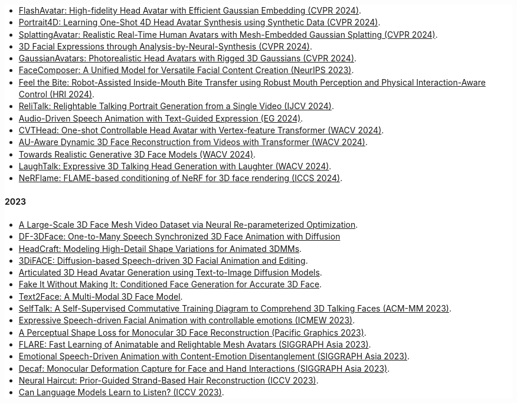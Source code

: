 - [FlashAvatar: High-fidelity Head Avatar with Efficient Gaussian Embedding (CVPR 2024)](https://arxiv.org/pdf/2312.02214).
- [Portrait4D: Learning One-Shot 4D Head Avatar Synthesis using Synthetic Data (CVPR 2024)](https://arxiv.org/pdf/2311.18729).
- [SplattingAvatar: Realistic Real-Time Human Avatars with Mesh-Embedded Gaussian Splatting (CVPR 2024)](https://arxiv.org/pdf/2403.05087).
- [3D Facial Expressions through Analysis-by-Neural-Synthesis (CVPR 2024)](https://arxiv.org/pdf/2404.04104.pdf).
- [GaussianAvatars: Photorealistic Head Avatars with Rigged 3D Gaussians (CVPR 2024)](https://arxiv.org/pdf/2312.02069.pdf).
- [FaceComposer: A Unified Model for Versatile Facial Content Creation (NeurIPS 2023)](https://proceedings.neurips.cc/paper_files/paper/2023/file/2b4caf39e645680f826ae0a9e7ae9402-Paper-Conference.pdf).
- [Feel the Bite: Robot-Assisted Inside-Mouth Bite Transfer using Robust Mouth Perception and Physical Interaction-Aware Control (HRI 2024)](https://dl.acm.org/doi/pdf/10.1145/3610977.3634975).
- [ReliTalk: Relightable Talking Portrait Generation from a Single Video (IJCV 2024)](https://arxiv.org/pdf/2309.02434.pdf).
- [Audio-Driven Speech Animation with Text-Guided Expression (EG 2024)](https://diglib.eg.org/server/api/core/bitstreams/4fbd525f-ea74-4a0b-9e21-d8c2003fde2a/content).
- [CVTHead: One-shot Controllable Head Avatar with Vertex-feature Transformer (WACV 2024)](https://openaccess.thecvf.com/content/WACV2024/papers/Ma_CVTHead_One-Shot_Controllable_Head_Avatar_With_Vertex-Feature_Transformer_WACV_2024_paper.pdf).
- [AU-Aware Dynamic 3D Face Reconstruction from Videos with Transformer (WACV 2024)](https://openaccess.thecvf.com/content/WACV2024/papers/Kuang_AU-Aware_Dynamic_3D_Face_Reconstruction_From_Videos_With_Transformer_WACV_2024_paper.pdf).
- [Towards Realistic Generative 3D Face Models (WACV 2024)](https://arxiv.org/pdf/2304.12483.pdf).
- [LaughTalk: Expressive 3D Talking Head Generation with Laughter (WACV 2024)](https://arxiv.org/pdf/2311.00994.pdf).
- [NeRFlame: FLAME-based conditioning of NeRF for 3D face rendering (ICCS 2024)](https://arxiv.org/pdf/2303.06226.pdf).

#### 2023

- [A Large-Scale 3D Face Mesh Video Dataset via Neural Re-parameterized Optimization](https://arxiv.org/pdf/2310.03205).
- [DF-3DFace: One-to-Many Speech Synchronized 3D Face Animation with Diffusion](https://arxiv.org/pdf/2310.05934.pdf)
- [HeadCraft: Modeling High-Detail Shape Variations for Animated 3DMMs](https://arxiv.org/pdf/2312.14140.pdf).
- [3DiFACE: Diffusion-based Speech-driven 3D Facial Animation and Editing](https://arxiv.org/pdf/2312.00870.pdf).
- [Articulated 3D Head Avatar Generation using Text-to-Image Diffusion Models](https://arxiv.org/pdf/2307.04859.pdf).
- [Fake It Without Making It: Conditioned Face Generation for Accurate 3D Face](https://arxiv.org/pdf/2307.13639.pdf).
- [Text2Face: A Multi-Modal 3D Face Model](https://arxiv.org/pdf/2303.02688.pdf).
- [SelfTalk: A Self-Supervised Commutative Training Diagram to Comprehend 3D Talking Faces (ACM-MM 2023)](https://arxiv.org/pdf/2306.10799.pdf).
- [Expressive Speech-driven Facial Animation with controllable emotions (ICMEW 2023)](https://arxiv.org/pdf/2301.02008.pdf).
- [A Perceptual Shape Loss for Monocular 3D Face Reconstruction (Pacific Graphics 2023)](https://studios.disneyresearch.com/app/uploads/2023/09/A-Perceptual-Shape-Loss-for-Monocular-3D-Face-Reconstruction-Paper.pdf).
- [FLARE: Fast Learning of Animatable and Relightable Mesh Avatars (SIGGRAPH Asia 2023)](https://drive.google.com/file/d/1iiON_x9d2E4erP2n-2A4JQ-piHr5kdQ3/view?pli=1).
- [Emotional Speech-Driven Animation with Content-Emotion Disentanglement (SIGGRAPH Asia 2023)](https://arxiv.org/pdf/2306.08990.pdf).
- [Decaf: Monocular Deformation Capture for Face and Hand Interactions (SIGGRAPH Asia 2023)](https://vcai.mpi-inf.mpg.de/projects/Decaf/static/paper.pdf).
- [Neural Haircut: Prior-Guided Strand-Based Hair Reconstruction (ICCV 2023)](https://arxiv.org/pdf/2306.05872).
- [Can Language Models Learn to Listen? (ICCV 2023)](https://arxiv.org/pdf/2308.10897.pdf).